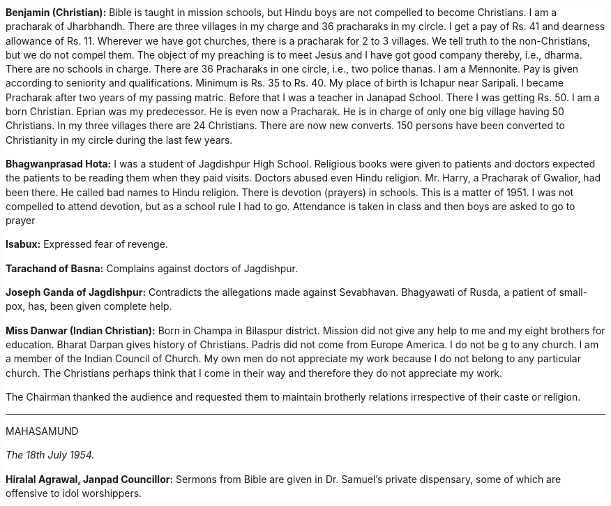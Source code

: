 **Benjamin (Christian):** Bible is taught in mission schools, but Hindu
boys are not compelled to become Christians. I am a pracharak of
Jharbhandh. There are three villages in my charge and 36 pracharaks in
my circle.  I get a pay of Rs. 41 and dearness allowance of Rs. 11.
Wherever we have got churches, there is a pracharak for 2 to 3
villages.  We tell truth to the non-Christians, but we do not compel
them.  The object of my preaching is to meet Jesus and I have got good
company thereby, i.e., dharma.  There are no schools in charge. There
are 36 Pracharaks in one circle, i.e., two police thanas. I am a
Mennonite.  Pay is given according to seniority and qualifications.
Minimum is Rs. 35 to Rs. 40. My place of birth is Ichapur near Saripali.
I became Pracharak after two years of my passing matric.  Before that I
was a teacher in Janapad School.  There I was getting Rs. 50. I am a
born Christian. Eprian was my predecessor.  He is even now a Pracharak.
He is in charge of only one big village having 50 Christians.  In my
three villages there are 24 Christians.  There are now new converts. 150
persons have been converted to Christianity in my circle during the last
few years.

**Bhagwanprasad Hota:** I was a student of Jagdishpur High School. 
Religious books were given to patients and doctors expected the patients
to be reading them when they paid visits.  Doctors abused even Hindu
religion. Mr. Harry, a Pracharak of Gwalior, had been there.  He called
bad names to Hindu religion.  There is devotion (prayers) in schools. 
This is a matter of 1951.  I was not compelled to attend devotion, but
as a school rule I had to go. Attendance is taken in class and then boys
are asked to go to prayer

**Isabux:** Expressed fear of revenge.

**Tarachand of Basna:** Complains against doctors of Jagdishpur.

**Joseph Ganda of Jagdishpur:** Contradicts the allegations made against
Sevabhavan.  Bhagyawati of Rusda, a patient of small-pox, has, been
given complete help.

**Miss Danwar (Indian Christian):** Born in Champa in Bilaspur district.
Mission did not give any help to me and my eight brothers for education.
Bharat Darpan gives history of Christians.  Padris did not come from
Europe America.  I do not be g to any church.  I am a member of the
Indian Council of Church.  My own men do not appreciate my work because
I do not belong to any particular church.  The Christians perhaps think
that I come in their way and therefore they do not appreciate my work.

The Chairman thanked the audience and requested them to maintain
brotherly relations irrespective of their caste or religion.

------------------------------

MAHASAMUND

*The 18th July 1954.*

**Hiralal Agrawal, Janpad Councillor:** Sermons from Bible are given in
Dr. Samuel’s private dispensary, some of which are offensive to idol
worshippers.
